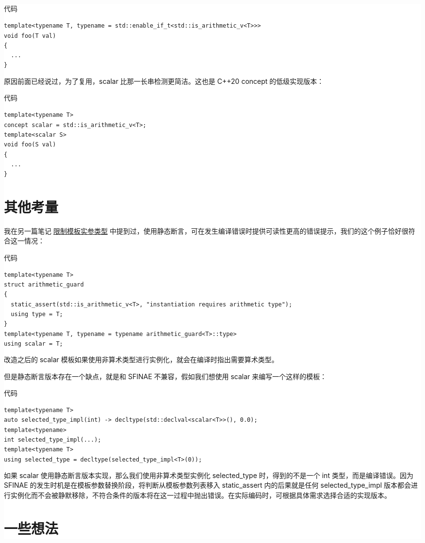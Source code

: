 代码

    
    template<typename T, typename = std::enable_if_t<std::is_arithmetic_v<T>>>
    void foo(T val)
    {
      ...
    }

原因前面已经说过，为了复用，scalar<T> 比那一长串检测更简洁。这也是 C++20 concept 的低级实现版本：

代码

    
    template<typename T>
    concept scalar = std::is_arithmetic_v<T>;
    template<scalar S>
    void foo(S val)
    {
      ...
    }

其他考量
====

我在另一篇笔记 [限制模板实参类型](https://www.cnblogs.com/saltymilk/p/18855428) 中提到过，使用静态断言，可在发生编译错误时提供可读性更高的错误提示，我们的这个例子恰好很符合这一情况：

代码

    
    template<typename T>
    struct arithmetic_guard
    {
      static_assert(std::is_arithmetic_v<T>, "instantiation requires arithmetic type");
      using type = T;
    }
    template<typename T, typename = typename arithmetic_guard<T>::type>
    using scalar = T;

改造之后的 scalar 模板如果使用非算术类型进行实例化，就会在编译时指出需要算术类型。

但是静态断言版本存在一个缺点，就是和 SFINAE 不兼容，假如我们想使用 scalar 来编写一个这样的模板：

代码

    
    template<typename T>
    auto selected_type_impl(int) -> decltype(std::declval<scalar<T>>(), 0.0);
    template<typename>
    int selected_type_impl(...);
    template<typename T>
    using selected_type = decltype(selected_type_impl<T>(0));

如果 scalar 使用静态断言版本实现，那么我们使用非算术类型实例化 selected\_type 时，得到的不是一个 int 类型，而是编译错误。因为 SFINAE 的发生时机是在模板参数替换阶段，将判断从模板参数列表移入 static\_assert 内的后果就是任何 selected\_type\_impl 版本都会进行实例化而不会被静默移除，不符合条件的版本将在这一过程中抛出错误。在实际编码时，可根据具体需求选择合适的实现版本。

一些想法
====
